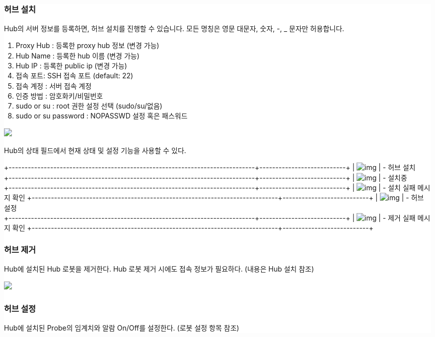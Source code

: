 ### 허브 설치

Hub의 서버 정보를 등록하면, 허브 설치를 진행할 수 있습니다.
모든 명칭은 영문 대문자, 숫자, -, _ 문자만 허용합니다.


1.  Proxy Hub : 등록한 proxy hub 정보 (변경 가능)
2.  Hub Name : 등록한 hub 이름 (변경 가능)
3.  Hub IP : 등록한 public ip (변경 가능)
4.  접속 포트: SSH 접속 포트 (default: 22)
5.  접속 계정 : 서버 접속 계정
6.  인증 방법 : 암호화키/비밀번호
7.  sudo or su : root 권한 설정 선택 (sudo/su/없음)
8.  sudo or su password : NOPASSWD 설정 혹은 패스워드

![][md_auto_3_4]


Hub의 상태 필드에서 현재 상태 및 설정 기능을 사용할 수 있다.


+-----------------------------------------------------------------------------+---------------------------+
| ![img](./resourcemd_auto_3_4_1.png) | - 허브 설치  
+-----------------------------------------------------------------------------+---------------------------+
| ![img](./resourcemd_auto_3_4_2.png) | - 설치중  
+-----------------------------------------------------------------------------+---------------------------+
| ![img](./resourcemd_auto_3_4_3.png) | - 설치 실패 메시지 확인 
+-----------------------------------------------------------------------------+---------------------------+
| ![img](./resourcemd_auto_3_4_4.png) | - 허브 설정  
+-----------------------------------------------------------------------------+---------------------------+
| ![img](./resourcemd_auto_3_4_5.png) | - 제거 실패 메시지 확인 
+-----------------------------------------------------------------------------+---------------------------+



### 허브 제거
Hub에 설치된 Hub 로봇을 제거한다.
Hub 로봇 제거 시에도 접속 정보가 필요하다. (내용은 Hub 설치 참조)

![][md_auto_3_5]


### 허브 설정
Hub에 설치된 Probe의 임계치와 알람 On/Off를 설정한다. (로봇 설정 항목 참조)


[md_auto_1_1]: ./resource/md_auto_1_1.png
[md_auto_3_1]: ./resource/md_auto_3_1.png
[md_auto_3_2]: ./resource/md_auto_3_2.png
[md_auto_3_3]: ./resource/md_auto_3_3.png
[md_auto_3_4]: ./resource/md_auto_3_4.png
[md_auto_3_5]: ./resource/md_auto_3_5.png
[md_auto_3_7]: ./resource/md_auto_3_7.png
[md_auto_4_1_1]: ./resource/md_auto_4_1_1.png
[md_auto_4_1_2]: ./resource/md_auto_4_1_2.png
[md_auto_4_2_1]: ./resource/md_auto_4_2_1.png 
[md_auto_4_2_2]: ./resource/md_auto_4_2_2.png
[md_auto_4_2_3]: ./resource/md_auto_4_2_3.png
[md_auto_4_2_4]: ./resource/md_auto_4_2_4.png
[md_auto_4_2_5]: ./resource/md_auto_4_2_5.png
[md_auto_4_2_6]: ./resource/md_auto_4_2_6.png
[md_auto_4_2_7]: ./resource/md_auto_4_2_7.png
[md_auto_4_3_1]: ./resource/md_auto_4_3_1.png
[md_auto_4_3_2]: ./resource/md_auto_4_3_2.png
[md_auto_4_3_3]: ./resource/md_auto_4_3_3.png
[md_auto_4_3_4]: ./resource/md_auto_4_3_4.png
[md_auto_4_4_1]: ./resource/md_auto_4_4_1.png
[md_auto_4_4_2]: ./resource/md_auto_4_4_2.png
[md_auto_4_4_3]: ./resource/md_auto_4_4_3.png
[md_auto_4_4_4]: ./resource/md_auto_4_4_4.png
[md_auto_4_5_1]: ./resource/md_auto_4_5_1.png
[md_auto_4_5_2]: ./resource/md_auto_4_5_2.png
[md_auto_4_5_3]: ./resource/md_auto_4_5_3.png
[md_auto_4_5_4]: ./resource/md_auto_4_5_4.png
[md_auto_4_5_5]: ./resource/md_auto_4_5_5.png
[md_auto_4_5_6]: ./resource/md_auto_4_5_6.png
[md_auto_4_6_1]: ./resource/md_auto_4_6_1.png
[md_auto_4_6_2]: ./resource/md_auto_4_6_2.png
[md_auto_4_6_3]: ./resource/md_auto_4_6_3.png
[md_auto_4_6_4]: ./resource/md_auto_4_6_4.png